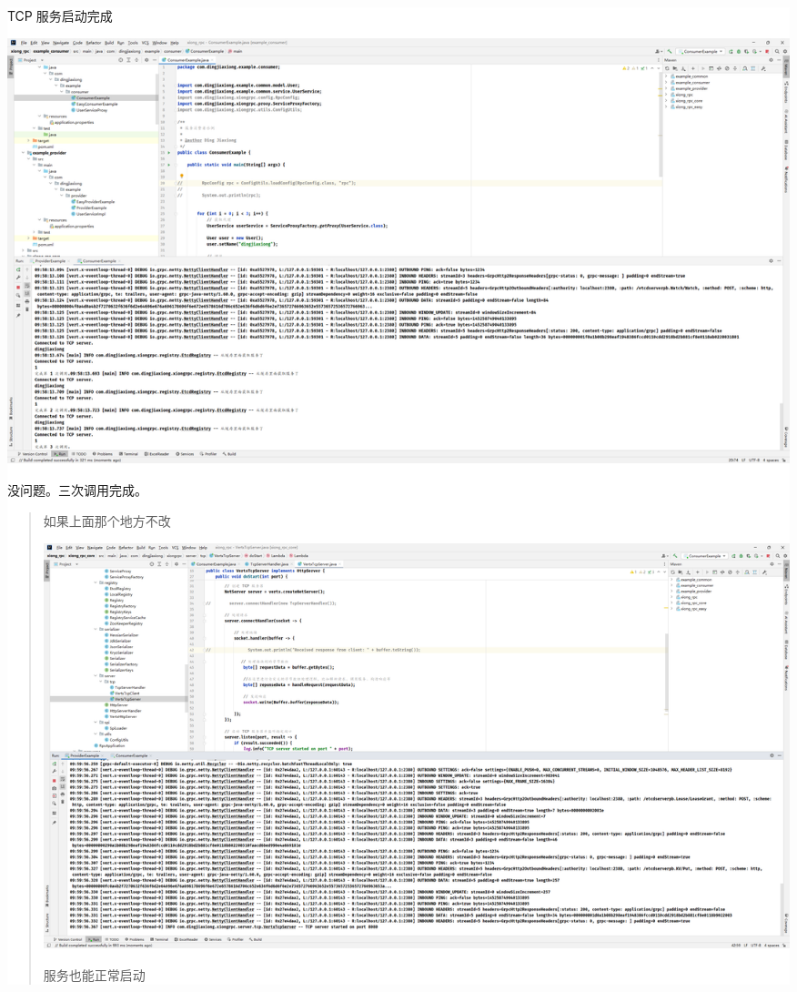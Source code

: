 

TCP 服务启动完成



![image-20240706095820111](./assets/image-20240706095820111.png)



没问题。三次调用完成。



> 如果上面那个地方不改
>
> ![image-20240706100013712](./assets/image-20240706100013712.png)
>
> 服务也能正常启动
>